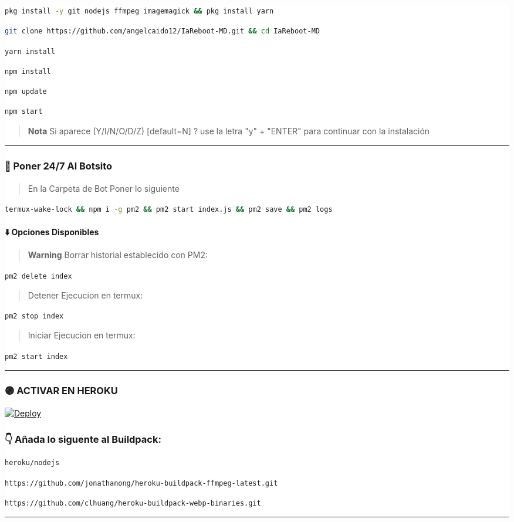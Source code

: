 ```bash
pkg install -y git nodejs ffmpeg imagemagick && pkg install yarn 
```

```bash
git clone https://github.com/angelcaido12/IaReboot-MD.git && cd IaReboot-MD
```

```bash
yarn install
```

```bash
npm install
```

```bash
npm update
```

```bash
npm start
```
> **Nota** Si aparece (Y/I/N/O/D/Z) [default=N] ? use la letra "y" + "ENTER" para continuar con la instalación 
------------------
### 🚀 Poner 24/7 Al Botsito 
> En la Carpeta de Bot Poner lo siguiente

```bash
termux-wake-lock && npm i -g pm2 && pm2 start index.js && pm2 save && pm2 logs 
``` 
#### ⬇️ Opciones Disponibles
> **Warning** Borrar historial establecido con PM2:

```bash 
pm2 delete index
``` 

> Detener Ejecucion en termux:

```bash 
pm2 stop index
``` 
> Iniciar Ejecucion en termux:

```bash 
pm2 start index
``` 
----
### 🟣 ACTIVAR EN HEROKU 
[![Deploy](https://www.herokucdn.com/deploy/button.svg)](https://heroku.com/deploy?template=https://github.com/angelcaido12/IaReboot-MD-Heroku) 
### 👇 Añada lo siguente al Buildpack: 
```bash
heroku/nodejs
```
```bash
https://github.com/jonathanong/heroku-buildpack-ffmpeg-latest.git
```
```bash
https://github.com/clhuang/heroku-buildpack-webp-binaries.git
```
-----
